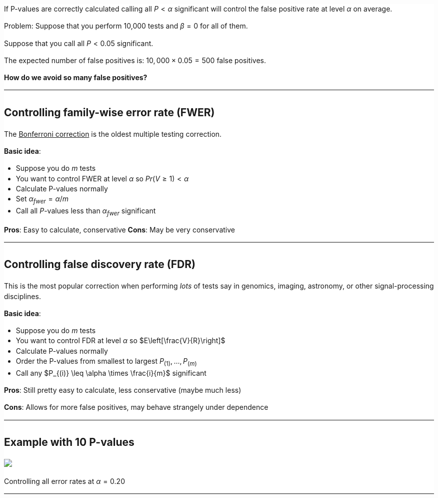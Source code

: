 If P-values are correctly calculated calling all $P < \alpha$ significant will control the false positive rate at level $\alpha$ on average. 

<redtext>Problem</redtext>: Suppose that you perform 10,000 tests and $\beta = 0$ for all of them. 

Suppose that you call all $P < 0.05$ significant. 

The expected number of false positives is: $10,000 \times 0.05 = 500$  false positives. 

__How do we avoid so many false positives?__


---

## Controlling family-wise error rate (FWER)


The [Bonferroni correction](http://en.wikipedia.org/wiki/Bonferroni_correction) is the oldest multiple testing correction. 

__Basic idea__: 
* Suppose you do $m$ tests
* You want to control FWER at level $\alpha$ so $Pr(V \geq 1) < \alpha$
* Calculate P-values normally
* Set $\alpha_{fwer} = \alpha/m$
* Call all $P$-values less than $\alpha_{fwer}$ significant

__Pros__: Easy to calculate, conservative
__Cons__: May be very conservative


---

## Controlling false discovery rate (FDR)

This is the most popular correction when performing _lots_ of tests say in genomics, imaging, astronomy, or other signal-processing disciplines. 

__Basic idea__: 
* Suppose you do $m$ tests
* You want to control FDR at level $\alpha$ so $E\left[\frac{V}{R}\right]$
* Calculate P-values normally
* Order the P-values from smallest to largest $P_{(1)},...,P_{(m)}$
* Call any $P_{(i)} \leq \alpha \times \frac{i}{m}$ significant

__Pros__: Still pretty easy to calculate, less conservative (maybe much less)

__Cons__: Allows for more false positives, may behave strangely under dependence

---

## Example with 10 P-values

<img class=center src=fig/example10pvals.png height=450>

Controlling all error rates at $\alpha = 0.20$

---